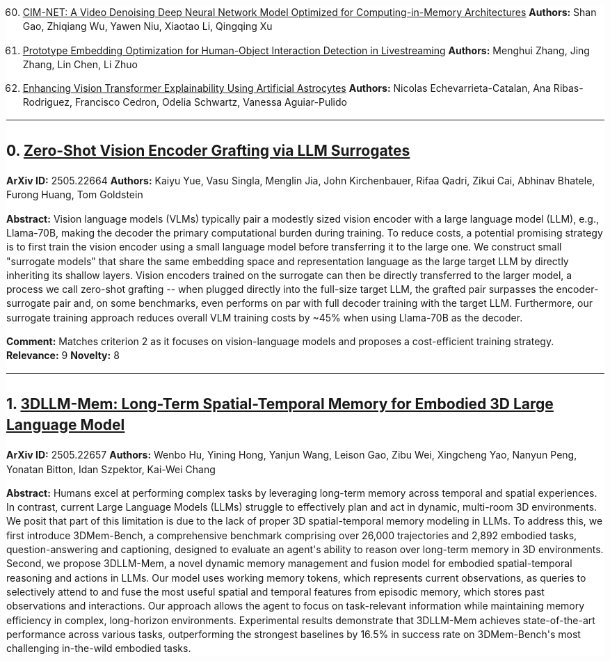 60. [CIM-NET: A Video Denoising Deep Neural Network Model Optimized for Computing-in-Memory Architectures](#link60)
**Authors:** Shan Gao, Zhiqiang Wu, Yawen Niu, Xiaotao Li, Qingqing Xu

61. [Prototype Embedding Optimization for Human-Object Interaction Detection in Livestreaming](#link61)
**Authors:** Menghui Zhang, Jing Zhang, Lin Chen, Li Zhuo

62. [Enhancing Vision Transformer Explainability Using Artificial Astrocytes](#link62)
**Authors:** Nicolas Echevarrieta-Catalan, Ana Ribas-Rodriguez, Francisco Cedron, Odelia Schwartz, Vanessa Aguiar-Pulido

---
## 0. [Zero-Shot Vision Encoder Grafting via LLM Surrogates](https://arxiv.org/abs/2505.22664) <a id="link0"></a>
**ArXiv ID:** 2505.22664
**Authors:** Kaiyu Yue, Vasu Singla, Menglin Jia, John Kirchenbauer, Rifaa Qadri, Zikui Cai, Abhinav Bhatele, Furong Huang, Tom Goldstein

**Abstract:**  Vision language models (VLMs) typically pair a modestly sized vision encoder with a large language model (LLM), e.g., Llama-70B, making the decoder the primary computational burden during training. To reduce costs, a potential promising strategy is to first train the vision encoder using a small language model before transferring it to the large one. We construct small "surrogate models" that share the same embedding space and representation language as the large target LLM by directly inheriting its shallow layers. Vision encoders trained on the surrogate can then be directly transferred to the larger model, a process we call zero-shot grafting -- when plugged directly into the full-size target LLM, the grafted pair surpasses the encoder-surrogate pair and, on some benchmarks, even performs on par with full decoder training with the target LLM. Furthermore, our surrogate training approach reduces overall VLM training costs by ~45% when using Llama-70B as the decoder.

**Comment:** Matches criterion 2 as it focuses on vision-language models and proposes a cost-efficient training strategy.
**Relevance:** 9
**Novelty:** 8

---

## 1. [3DLLM-Mem: Long-Term Spatial-Temporal Memory for Embodied 3D Large Language Model](https://arxiv.org/abs/2505.22657) <a id="link1"></a>
**ArXiv ID:** 2505.22657
**Authors:** Wenbo Hu, Yining Hong, Yanjun Wang, Leison Gao, Zibu Wei, Xingcheng Yao, Nanyun Peng, Yonatan Bitton, Idan Szpektor, Kai-Wei Chang

**Abstract:**  Humans excel at performing complex tasks by leveraging long-term memory across temporal and spatial experiences. In contrast, current Large Language Models (LLMs) struggle to effectively plan and act in dynamic, multi-room 3D environments. We posit that part of this limitation is due to the lack of proper 3D spatial-temporal memory modeling in LLMs. To address this, we first introduce 3DMem-Bench, a comprehensive benchmark comprising over 26,000 trajectories and 2,892 embodied tasks, question-answering and captioning, designed to evaluate an agent's ability to reason over long-term memory in 3D environments. Second, we propose 3DLLM-Mem, a novel dynamic memory management and fusion model for embodied spatial-temporal reasoning and actions in LLMs. Our model uses working memory tokens, which represents current observations, as queries to selectively attend to and fuse the most useful spatial and temporal features from episodic memory, which stores past observations and interactions. Our approach allows the agent to focus on task-relevant information while maintaining memory efficiency in complex, long-horizon environments. Experimental results demonstrate that 3DLLM-Mem achieves state-of-the-art performance across various tasks, outperforming the strongest baselines by 16.5% in success rate on 3DMem-Bench's most challenging in-the-wild embodied tasks.
